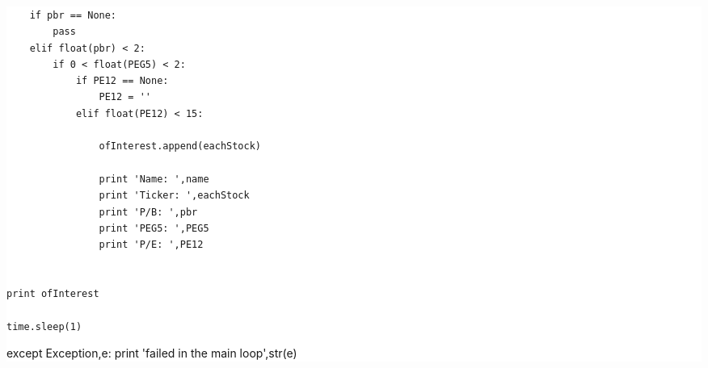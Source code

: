 		if pbr == None:
			pass
		elif float(pbr) < 2:
			if 0 < float(PEG5) < 2:
				if PE12 == None:
					PE12 = ''
				elif float(PE12) < 15:
					
					ofInterest.append(eachStock)
					
					print 'Name: ',name
					print 'Ticker: ',eachStock
					print 'P/B: ',pbr
					print 'PEG5: ',PEG5
					print 'P/E: ',PE12
					
					
	print ofInterest

	time.sleep(1)

except Exception,e:
	print 'failed in the main loop',str(e)
